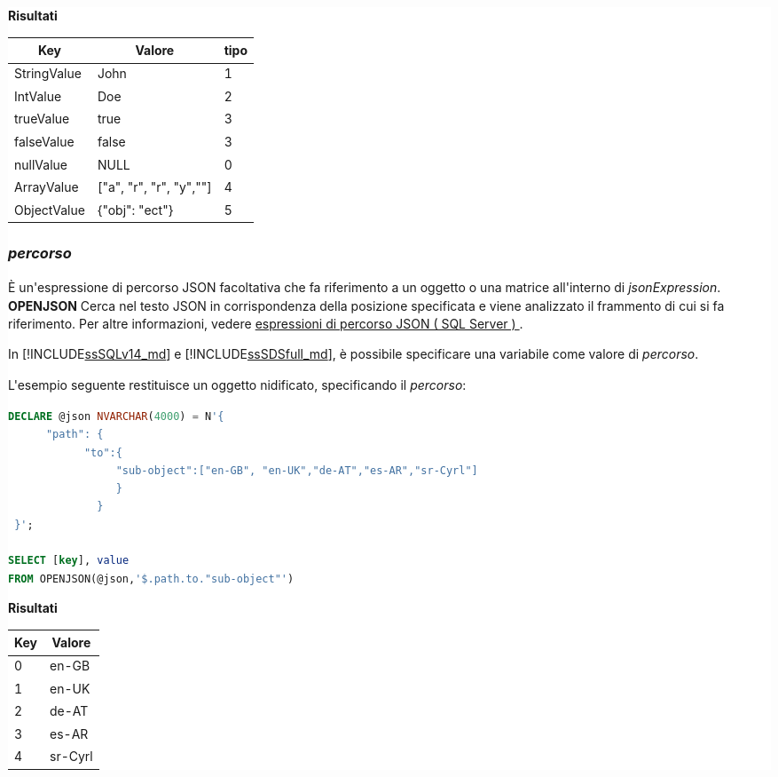 **Risultati**  
  
|Key|Valore|tipo|  
|---------|-----------|----------|  
|StringValue|John|1|  
|IntValue|Doe|2|  
|trueValue|true|3|  
|falseValue|false|3|  
|nullValue|NULL|0|  
|ArrayValue|["a", "r", "r", "y",""]|4|  
|ObjectValue|{"obj": "ect"}|5|  

### <a name="path"></a>*percorso*  
È un'espressione di percorso JSON facoltativa che fa riferimento a un oggetto o una matrice all'interno di *jsonExpression*. **OPENJSON** Cerca nel testo JSON in corrispondenza della posizione specificata e viene analizzato il frammento di cui si fa riferimento. Per altre informazioni, vedere [espressioni di percorso JSON &#40; SQL Server &#41; ](../../relational-databases/json/json-path-expressions-sql-server.md).

In [!INCLUDE[ssSQLv14_md](../../includes/sssqlv14-md.md)] e [!INCLUDE[ssSDSfull_md](../../includes/sssdsfull-md.md)], è possibile specificare una variabile come valore di *percorso*.
  
L'esempio seguente restituisce un oggetto nidificato, specificando il *percorso*:  

```sql  
DECLARE @json NVARCHAR(4000) = N'{  
      "path": {  
            "to":{  
                 "sub-object":["en-GB", "en-UK","de-AT","es-AR","sr-Cyrl"]  
                 }  
              }  
 }';

SELECT [key], value
FROM OPENJSON(@json,'$.path.to."sub-object"')
```  
  
 **Risultati**  
  
|Key|Valore|  
|---------|-----------|  
|0|en-GB|  
|1|en-UK|  
|2|de-AT|  
|3|es-AR|  
|4|sr-Cyrl|  
 